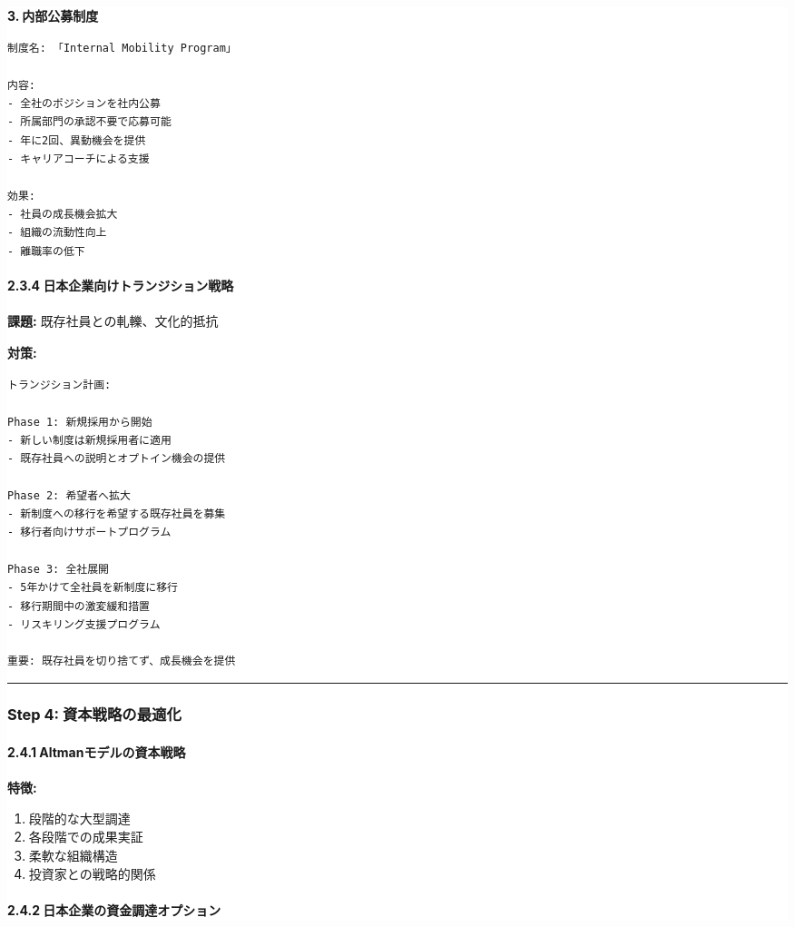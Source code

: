 **3. 内部公募制度**

```
制度名: 「Internal Mobility Program」

内容:
- 全社のポジションを社内公募
- 所属部門の承認不要で応募可能
- 年に2回、異動機会を提供
- キャリアコーチによる支援

効果:
- 社員の成長機会拡大
- 組織の流動性向上
- 離職率の低下
```

#### 2.3.4 日本企業向けトランジション戦略

**課題:** 既存社員との軋轢、文化的抵抗

**対策:**

```
トランジション計画:

Phase 1: 新規採用から開始
- 新しい制度は新規採用者に適用
- 既存社員への説明とオプトイン機会の提供

Phase 2: 希望者へ拡大
- 新制度への移行を希望する既存社員を募集
- 移行者向けサポートプログラム

Phase 3: 全社展開
- 5年かけて全社員を新制度に移行
- 移行期間中の激変緩和措置
- リスキリング支援プログラム

重要: 既存社員を切り捨てず、成長機会を提供
```

---

### Step 4: 資本戦略の最適化

#### 2.4.1 Altmanモデルの資本戦略

**特徴:**
1. 段階的な大型調達
2. 各段階での成果実証
3. 柔軟な組織構造
4. 投資家との戦略的関係

#### 2.4.2 日本企業の資金調達オプション
